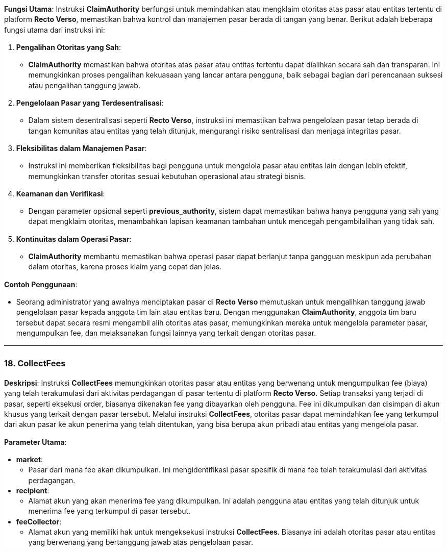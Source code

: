 **Fungsi Utama**:
Instruksi **ClaimAuthority** berfungsi untuk memindahkan atau mengklaim otoritas atas pasar atau entitas tertentu di platform **Recto Verso**, memastikan bahwa kontrol dan manajemen pasar berada di tangan yang benar. Berikut adalah beberapa fungsi utama dari instruksi ini:

1. **Pengalihan Otoritas yang Sah**:
   - **ClaimAuthority** memastikan bahwa otoritas atas pasar atau entitas tertentu dapat dialihkan secara sah dan transparan. Ini memungkinkan proses pengalihan kekuasaan yang lancar antara pengguna, baik sebagai bagian dari perencanaan suksesi atau pengalihan tanggung jawab.

2. **Pengelolaan Pasar yang Terdesentralisasi**:
   - Dalam sistem desentralisasi seperti **Recto Verso**, instruksi ini memastikan bahwa pengelolaan pasar tetap berada di tangan komunitas atau entitas yang telah ditunjuk, mengurangi risiko sentralisasi dan menjaga integritas pasar.

3. **Fleksibilitas dalam Manajemen Pasar**:
   - Instruksi ini memberikan fleksibilitas bagi pengguna untuk mengelola pasar atau entitas lain dengan lebih efektif, memungkinkan transfer otoritas sesuai kebutuhan operasional atau strategi bisnis.

4. **Keamanan dan Verifikasi**:
   - Dengan parameter opsional seperti **previous_authority**, sistem dapat memastikan bahwa hanya pengguna yang sah yang dapat mengklaim otoritas, menambahkan lapisan keamanan tambahan untuk mencegah pengambilalihan yang tidak sah.

5. **Kontinuitas dalam Operasi Pasar**:
   - **ClaimAuthority** membantu memastikan bahwa operasi pasar dapat berlanjut tanpa gangguan meskipun ada perubahan dalam otoritas, karena proses klaim yang cepat dan jelas.

**Contoh Penggunaan**:
- Seorang administrator yang awalnya menciptakan pasar di **Recto Verso** memutuskan untuk mengalihkan tanggung jawab pengelolaan pasar kepada anggota tim lain atau entitas baru. Dengan menggunakan **ClaimAuthority**, anggota tim baru tersebut dapat secara resmi mengambil alih otoritas atas pasar, memungkinkan mereka untuk mengelola parameter pasar, mengumpulkan fee, dan melaksanakan fungsi lainnya yang terkait dengan otoritas pasar.
---

### **18. CollectFees**

**Deskripsi**:
Instruksi **CollectFees** memungkinkan otoritas pasar atau entitas yang berwenang untuk mengumpulkan fee (biaya) yang telah terakumulasi dari aktivitas perdagangan di pasar tertentu di platform **Recto Verso**. Setiap transaksi yang terjadi di pasar, seperti eksekusi order, biasanya dikenakan fee yang dibayarkan oleh pengguna. Fee ini dikumpulkan dan disimpan di akun khusus yang terkait dengan pasar tersebut. Melalui instruksi **CollectFees**, otoritas pasar dapat memindahkan fee yang terkumpul dari akun pasar ke akun penerima yang telah ditentukan, yang bisa berupa akun pribadi atau entitas yang mengelola pasar.

**Parameter Utama**:
- **market**:
  - Pasar dari mana fee akan dikumpulkan. Ini mengidentifikasi pasar spesifik di mana fee telah terakumulasi dari aktivitas perdagangan.
- **recipient**:
  - Alamat akun yang akan menerima fee yang dikumpulkan. Ini adalah pengguna atau entitas yang telah ditunjuk untuk menerima fee yang terkumpul di pasar tersebut.
- **feeCollector**:
  - Alamat akun yang memiliki hak untuk mengeksekusi instruksi **CollectFees**. Biasanya ini adalah otoritas pasar atau entitas yang berwenang yang bertanggung jawab atas pengelolaan pasar.
